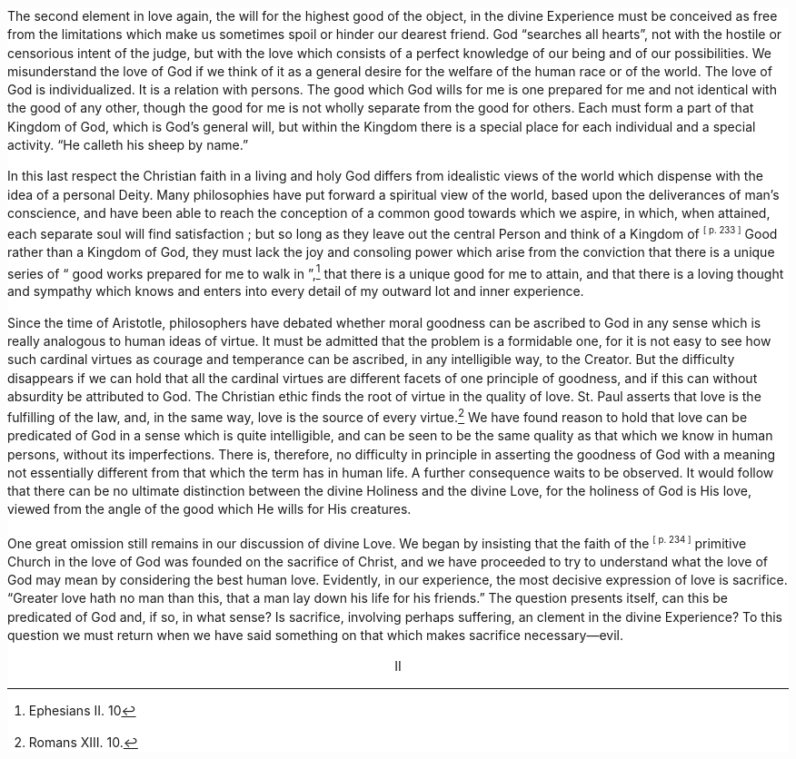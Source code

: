 The second element in love again, the will for the highest good of the object, in the divine Experience must be conceived as free from the limitations which make us sometimes spoil or hinder our dearest friend. God “searches all hearts”, not with the hostile or censorious intent of the judge, but with the love which consists of a perfect knowledge of our being and of our possibilities. We misunderstand the love of God if we think of it as a general desire for the welfare of the human race or of the world. The love of God is individualized. It is a relation with persons. The good which God wills for me is one prepared for me and not identical with the good of any other, though the good for me is not wholly separate from the good for others. Each must form a part of that Kingdom of God, which is God’s general will, but within the Kingdom there is a special place for each individual and a special activity. “He calleth his sheep by name.”

In this last respect the Christian faith in a living and holy God differs from idealistic views of the world which dispense with the idea of a personal Deity. Many philosophies have put forward a spiritual view of the world, based upon the deliverances of man’s conscience, and have been able to reach the conception of a common good towards which we aspire, in which, when attained, each separate soul will find satisfaction ; but so long as they leave out the central Person and think of a Kingdom of <span id="p233"><sup><small>[ p. 233 ]</small></sup></span> Good rather than a Kingdom of God, they must lack the joy and consoling power which arise from the conviction that there is a unique series of “ good works prepared for me to walk in ”,[^8] that there is a unique good for me to attain, and that there is a loving thought and sympathy which knows and enters into every detail of my outward lot and inner experience.

Since the time of Aristotle, philosophers have debated whether moral goodness can be ascribed to God in any sense which is really analogous to human ideas of virtue. It must be admitted that the problem is a formidable one, for it is not easy to see how such cardinal virtues as courage and temperance can be ascribed, in any intelligible way, to the Creator. But the difficulty disappears if we can hold that all the cardinal virtues are different facets of one principle of goodness, and if this can without absurdity be attributed to God. The Christian ethic finds the root of virtue in the quality of love. St. Paul asserts that love is the fulfilling of the law, and, in the same way, love is the source of every virtue.[^9] We have found reason to hold that love can be predicated of God in a sense which is quite intelligible, and can be seen to be the same quality as that which we know in human persons, without its imperfections. There is, therefore, no difficulty in principle in asserting the goodness of God with a meaning not essentially different from that which the term has in human life. A further consequence waits to be observed. It would follow that there can be no ultimate distinction between the divine Holiness and the divine Love, for the holiness of God is His love, viewed from the angle of the good which He wills for His creatures.

One great omission still remains in our discussion of divine Love. We began by insisting that the faith of the <span id="p234"><sup><small>[ p. 234 ]</small></sup></span> primitive Church in the love of God was founded on the sacrifice of Christ, and we have proceeded to try to understand what the love of God may mean by considering the best human love. Evidently, in our experience, the most decisive expression of love is sacrifice. “Greater love hath no man than this, that a man lay down his life for his friends.” The question presents itself, can this be predicated of God and, if so, in what sense? Is sacrifice, involving perhaps suffering, an clement in the divine Experience? To this question we must return when we have said something on that which makes sacrifice necessary—evil.

<p style="text-align:center;">II</p>


[^1]: J. Moffat, _Love in the New Testament_, p. 5.
[^2]: St. John IV. 20.
[^3]: St. John IV. 16.
[^4]: 1 St. John IV. 7.
[^5]: G. Sortais, _Traité de Philosophie_ II, pp. 695-6.
[^6]: Romans V. 8.
[^7]: _Christ of the New Testament_, p. 123.
[^8]: Ephesians II. 10
[^9]: Romans XIII. 10.
[^10]: Cf. Miss May Sinclair's discussion in _The New Idealism_, pp. 305 ff.
[^11]: Isaiah XXX. 1-9: LXV. 2; Jeremiah V. 23; Ezekiel V; St. Matthew XXIII, 37. St. Luke XIII. 34.
[^12]: St. John Adcock, _Collected Poems_, p. 111, “ Knowledge.”
[^13]: Joseph Butler, _Analogy_, Pt. I, Ch, vii., and _Sermons_ xv.
[^14]: 1 Cor. XIII. 12.
[^15]: F. von Hügel, _Essays and Addresses_, 2nd Series, pp. 167 ft.
[^16]: _Historic Theories of Atonement_, quoted by J. K. Mozley, _Impassibility of God_, p. 171.
[^17]: Pringle Pattison, _Idea of God_, p. 411.